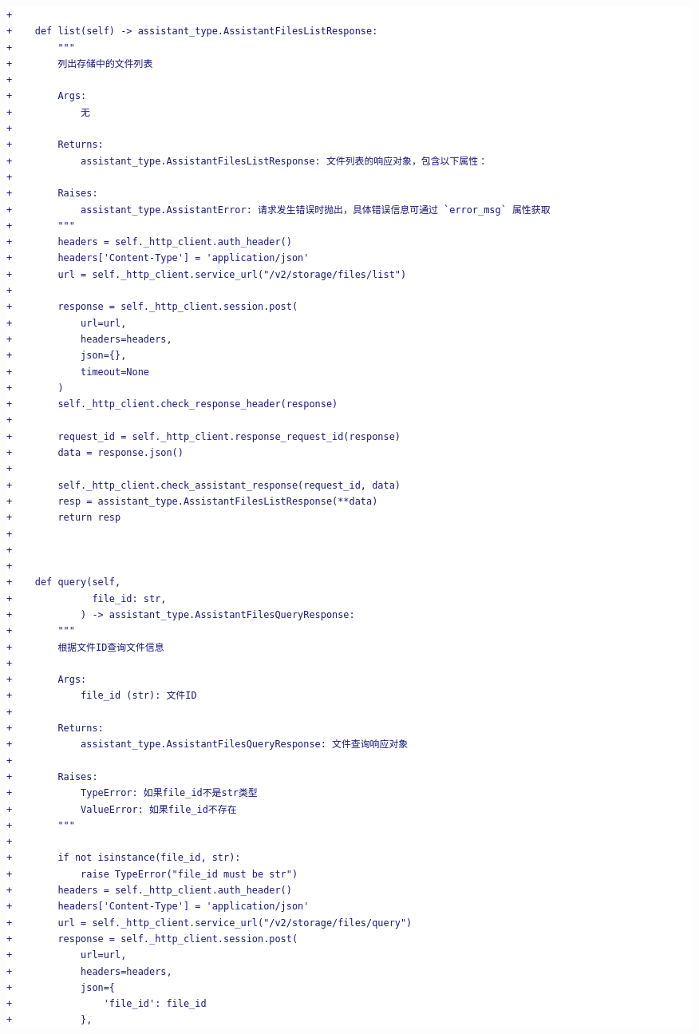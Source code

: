 ```diff
+        
+    def list(self) -> assistant_type.AssistantFilesListResponse:
+        """
+        列出存储中的文件列表
+        
+        Args:
+            无
+        
+        Returns:
+            assistant_type.AssistantFilesListResponse: 文件列表的响应对象，包含以下属性：
+        
+        Raises:
+            assistant_type.AssistantError: 请求发生错误时抛出，具体错误信息可通过 `error_msg` 属性获取
+        """
+        headers = self._http_client.auth_header()
+        headers['Content-Type'] = 'application/json'
+        url = self._http_client.service_url("/v2/storage/files/list")
+        
+        response = self._http_client.session.post(
+            url=url,
+            headers=headers,
+            json={},
+            timeout=None
+        ) 
+        self._http_client.check_response_header(response)
+
+        request_id = self._http_client.response_request_id(response)
+        data = response.json()
+
+        self._http_client.check_assistant_response(request_id, data)
+        resp = assistant_type.AssistantFilesListResponse(**data)
+        return resp
+
+    
+    
+    def query(self,
+              file_id: str,
+            ) -> assistant_type.AssistantFilesQueryResponse:
+        """
+        根据文件ID查询文件信息
+        
+        Args:
+            file_id (str): 文件ID
+        
+        Returns:
+            assistant_type.AssistantFilesQueryResponse: 文件查询响应对象
+        
+        Raises:
+            TypeError: 如果file_id不是str类型
+            ValueError: 如果file_id不存在
+        """
+
+        if not isinstance(file_id, str):
+            raise TypeError("file_id must be str")
+        headers = self._http_client.auth_header()
+        headers['Content-Type'] = 'application/json'
+        url = self._http_client.service_url("/v2/storage/files/query")
+        response = self._http_client.session.post(
+            url=url,
+            headers=headers,
+            json={
+                'file_id': file_id
+            },
```